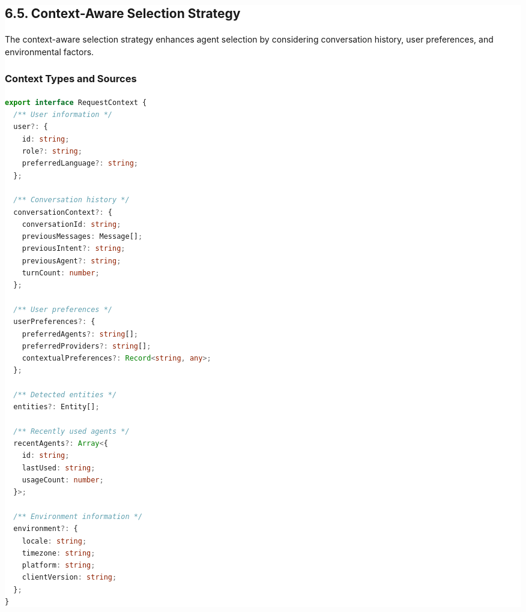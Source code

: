 ## 6.5. Context-Aware Selection Strategy

The context-aware selection strategy enhances agent selection by considering conversation history, user preferences, and environmental factors.

### Context Types and Sources

```typescript
export interface RequestContext {
  /** User information */
  user?: {
    id: string;
    role?: string;
    preferredLanguage?: string;
  };
  
  /** Conversation history */
  conversationContext?: {
    conversationId: string;
    previousMessages: Message[];
    previousIntent?: string;
    previousAgent?: string;
    turnCount: number;
  };
  
  /** User preferences */
  userPreferences?: {
    preferredAgents?: string[];
    preferredProviders?: string[];
    contextualPreferences?: Record<string, any>;
  };
  
  /** Detected entities */
  entities?: Entity[];
  
  /** Recently used agents */
  recentAgents?: Array<{
    id: string;
    lastUsed: string;
    usageCount: number;
  }>;
  
  /** Environment information */
  environment?: {
    locale: string;
    timezone: string;
    platform: string;
    clientVersion: string;
  };
}
```
